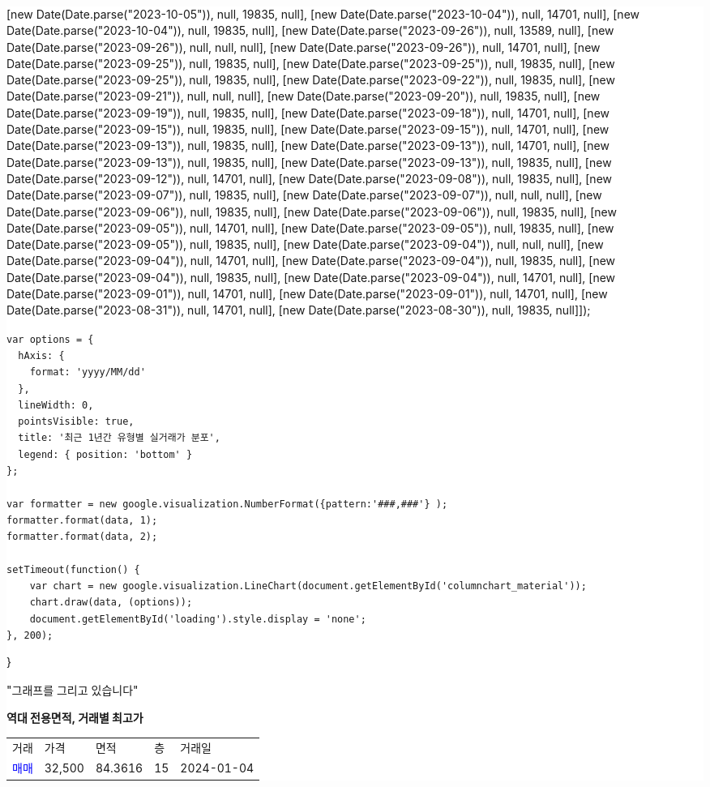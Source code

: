 [new Date(Date.parse("2023-10-05")), null, 19835, null], [new Date(Date.parse("2023-10-04")), null, 14701, null], [new Date(Date.parse("2023-10-04")), null, 19835, null], [new Date(Date.parse("2023-09-26")), null, 13589, null], [new Date(Date.parse("2023-09-26")), null, null, null], [new Date(Date.parse("2023-09-26")), null, 14701, null], [new Date(Date.parse("2023-09-25")), null, 19835, null], [new Date(Date.parse("2023-09-25")), null, 19835, null], [new Date(Date.parse("2023-09-25")), null, 19835, null], [new Date(Date.parse("2023-09-22")), null, 19835, null], [new Date(Date.parse("2023-09-21")), null, null, null], [new Date(Date.parse("2023-09-20")), null, 19835, null], [new Date(Date.parse("2023-09-19")), null, 19835, null], [new Date(Date.parse("2023-09-18")), null, 14701, null], [new Date(Date.parse("2023-09-15")), null, 19835, null], [new Date(Date.parse("2023-09-15")), null, 14701, null], [new Date(Date.parse("2023-09-13")), null, 19835, null], [new Date(Date.parse("2023-09-13")), null, 14701, null], [new Date(Date.parse("2023-09-13")), null, 19835, null], [new Date(Date.parse("2023-09-13")), null, 19835, null], [new Date(Date.parse("2023-09-12")), null, 14701, null], [new Date(Date.parse("2023-09-08")), null, 19835, null], [new Date(Date.parse("2023-09-07")), null, 19835, null], [new Date(Date.parse("2023-09-07")), null, null, null], [new Date(Date.parse("2023-09-06")), null, 19835, null], [new Date(Date.parse("2023-09-06")), null, 19835, null], [new Date(Date.parse("2023-09-05")), null, 14701, null], [new Date(Date.parse("2023-09-05")), null, 19835, null], [new Date(Date.parse("2023-09-05")), null, 19835, null], [new Date(Date.parse("2023-09-04")), null, null, null], [new Date(Date.parse("2023-09-04")), null, 14701, null], [new Date(Date.parse("2023-09-04")), null, 19835, null], [new Date(Date.parse("2023-09-04")), null, 19835, null], [new Date(Date.parse("2023-09-04")), null, 14701, null], [new Date(Date.parse("2023-09-01")), null, 14701, null], [new Date(Date.parse("2023-09-01")), null, 14701, null], [new Date(Date.parse("2023-08-31")), null, 14701, null], [new Date(Date.parse("2023-08-30")), null, 19835, null]]);

    var options = {
      hAxis: {
        format: 'yyyy/MM/dd'
      },    
      lineWidth: 0,
      pointsVisible: true,    
      title: '최근 1년간 유형별 실거래가 분포',
      legend: { position: 'bottom' }
    };

    var formatter = new google.visualization.NumberFormat({pattern:'###,###'} );
    formatter.format(data, 1);
    formatter.format(data, 2);
    
    setTimeout(function() {
        var chart = new google.visualization.LineChart(document.getElementById('columnchart_material'));
        chart.draw(data, (options));
        document.getElementById('loading').style.display = 'none';
    }, 200);
  }
</script>


<div id="loading" style="z-index:20; display: block; margin-left: 0px">"그래프를 그리고 있습니다"</div>
<div id="columnchart_material" style="width: 95%; margin-left: 0px; display: block"></div>

<b>역대 전용면적, 거래별 최고가</b>
<table class="sortable">
    <tr>
      <td>거래</td>
      <td>가격</td>
      <td>면적</td>
      <td>층</td>
      <td>거래일</td>
    </tr>
        <tr>
          <td><a style="color: blue">매매</a></td>
          <td>32,500</td>
          <td>84.3616</td>
          <td>15</td>
          <td>2024-01-04</td>
        </tr>        
        <tr>